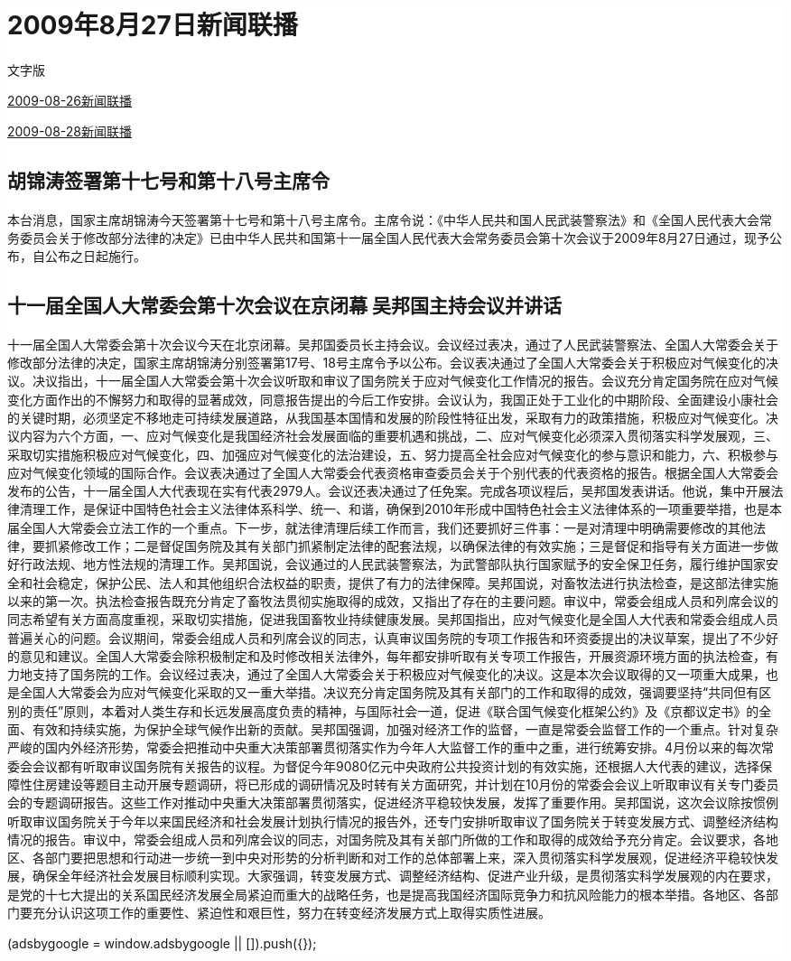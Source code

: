 







# 2009年8月27日新闻联播
 文字版








[2009-08-26新闻联播](/xinwenlianbo/20090826)


[2009-08-28新闻联播](/xinwenlianbo/20090828)





## 胡锦涛签署第十七号和第十八号主席令


本台消息，国家主席胡锦涛今天签署第十七号和第十八号主席令。主席令说：《中华人民共和国人民武装警察法》和《全国人民代表大会常务委员会关于修改部分法律的决定》已由中华人民共和国第十一届全国人民代表大会常务委员会第十次会议于2009年8月27日通过，现予公布，自公布之日起施行。


## 十一届全国人大常委会第十次会议在京闭幕 吴邦国主持会议并讲话


十一届全国人大常委会第十次会议今天在北京闭幕。吴邦国委员长主持会议。会议经过表决，通过了人民武装警察法、全国人大常委会关于修改部分法律的决定，国家主席胡锦涛分别签署第17号、18号主席令予以公布。会议表决通过了全国人大常委会关于积极应对气候变化的决议。决议指出，十一届全国人大常委会第十次会议听取和审议了国务院关于应对气候变化工作情况的报告。会议充分肯定国务院在应对气候变化方面作出的不懈努力和取得的显著成效，同意报告提出的今后工作安排。会议认为，我国正处于工业化的中期阶段、全面建设小康社会的关键时期，必须坚定不移地走可持续发展道路，从我国基本国情和发展的阶段性特征出发，采取有力的政策措施，积极应对气候变化。决议内容为六个方面，一、应对气候变化是我国经济社会发展面临的重要机遇和挑战，二、应对气候变化必须深入贯彻落实科学发展观，三、采取切实措施积极应对气候变化，四、加强应对气候变化的法治建设，五、努力提高全社会应对气候变化的参与意识和能力，六、积极参与应对气候变化领域的国际合作。会议表决通过了全国人大常委会代表资格审查委员会关于个别代表的代表资格的报告。根据全国人大常委会发布的公告，十一届全国人大代表现在实有代表2979人。会议还表决通过了任免案。完成各项议程后，吴邦国发表讲话。他说，集中开展法律清理工作，是保证中国特色社会主义法律体系科学、统一、和谐，确保到2010年形成中国特色社会主义法律体系的一项重要举措，也是本届全国人大常委会立法工作的一个重点。下一步，就法律清理后续工作而言，我们还要抓好三件事：一是对清理中明确需要修改的其他法律，要抓紧修改工作；二是督促国务院及其有关部门抓紧制定法律的配套法规，以确保法律的有效实施；三是督促和指导有关方面进一步做好行政法规、地方性法规的清理工作。吴邦国说，会议通过的人民武装警察法，为武警部队执行国家赋予的安全保卫任务，履行维护国家安全和社会稳定，保护公民、法人和其他组织合法权益的职责，提供了有力的法律保障。吴邦国说，对畜牧法进行执法检查，是这部法律实施以来的第一次。执法检查报告既充分肯定了畜牧法贯彻实施取得的成效，又指出了存在的主要问题。审议中，常委会组成人员和列席会议的同志希望有关方面高度重视，采取切实措施，促进我国畜牧业持续健康发展。吴邦国指出，应对气候变化是全国人大代表和常委会组成人员普遍关心的问题。会议期间，常委会组成人员和列席会议的同志，认真审议国务院的专项工作报告和环资委提出的决议草案，提出了不少好的意见和建议。全国人大常委会除积极制定和及时修改相关法律外，每年都安排听取有关专项工作报告，开展资源环境方面的执法检查，有力地支持了国务院的工作。会议经过表决，通过了全国人大常委会关于积极应对气候变化的决议。这是本次会议取得的又一项重大成果，也是全国人大常委会为应对气候变化采取的又一重大举措。决议充分肯定国务院及其有关部门的工作和取得的成效，强调要坚持“共同但有区别的责任”原则，本着对人类生存和长远发展高度负责的精神，与国际社会一道，促进《联合国气候变化框架公约》及《京都议定书》的全面、有效和持续实施，为保护全球气候作出新的贡献。吴邦国强调，加强对经济工作的监督，一直是常委会监督工作的一个重点。针对复杂严峻的国内外经济形势，常委会把推动中央重大决策部署贯彻落实作为今年人大监督工作的重中之重，进行统筹安排。4月份以来的每次常委会会议都有听取审议国务院有关报告的议程。为督促今年9080亿元中央政府公共投资计划的有效实施，还根据人大代表的建议，选择保障性住房建设等题目主动开展专题调研，将已形成的调研情况及时转有关方面研究，并计划在10月份的常委会会议上听取审议有关专门委员会的专题调研报告。这些工作对推动中央重大决策部署贯彻落实，促进经济平稳较快发展，发挥了重要作用。吴邦国说，这次会议除按惯例听取审议国务院关于今年以来国民经济和社会发展计划执行情况的报告外，还专门安排听取审议了国务院关于转变发展方式、调整经济结构情况的报告。审议中，常委会组成人员和列席会议的同志，对国务院及其有关部门所做的工作和取得的成效给予充分肯定。会议要求，各地区、各部门要把思想和行动进一步统一到中央对形势的分析判断和对工作的总体部署上来，深入贯彻落实科学发展观，促进经济平稳较快发展，确保全年经济社会发展目标顺利实现。大家强调，转变发展方式、调整经济结构、促进产业升级，是贯彻落实科学发展观的内在要求，是党的十七大提出的关系国民经济发展全局紧迫而重大的战略任务，也是提高我国经济国际竞争力和抗风险能力的根本举措。各地区、各部门要充分认识这项工作的重要性、紧迫性和艰巨性，努力在转变经济发展方式上取得实质性进展。





 (adsbygoogle = window.adsbygoogle || []).push({});
